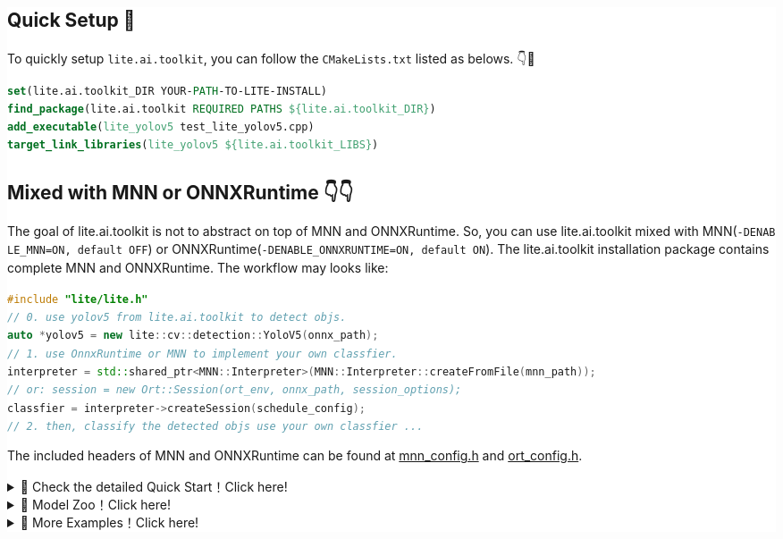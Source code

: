 ## Quick Setup 👀

To quickly setup `lite.ai.toolkit`, you can follow the `CMakeLists.txt` listed as belows. 👇👀

```cmake
set(lite.ai.toolkit_DIR YOUR-PATH-TO-LITE-INSTALL)
find_package(lite.ai.toolkit REQUIRED PATHS ${lite.ai.toolkit_DIR})
add_executable(lite_yolov5 test_lite_yolov5.cpp)
target_link_libraries(lite_yolov5 ${lite.ai.toolkit_LIBS})
```

## Mixed with MNN or ONNXRuntime 👇👇
The goal of lite.ai.toolkit is not to abstract on top of MNN and ONNXRuntime. So, you can use lite.ai.toolkit mixed with MNN(`-DENABLE_MNN=ON, default OFF`) or ONNXRuntime(`-DENABLE_ONNXRUNTIME=ON, default ON`). The lite.ai.toolkit installation package contains complete MNN and ONNXRuntime. The workflow may looks like:
```C++
#include "lite/lite.h"
// 0. use yolov5 from lite.ai.toolkit to detect objs.
auto *yolov5 = new lite::cv::detection::YoloV5(onnx_path);
// 1. use OnnxRuntime or MNN to implement your own classfier.
interpreter = std::shared_ptr<MNN::Interpreter>(MNN::Interpreter::createFromFile(mnn_path));
// or: session = new Ort::Session(ort_env, onnx_path, session_options);
classfier = interpreter->createSession(schedule_config);
// 2. then, classify the detected objs use your own classfier ...
```
The included headers of MNN and ONNXRuntime can be found at [mnn_config.h](./lite/mnn/core/mnn_config.h) and [ort_config.h](./lite/ort/core/ort_config.h). 

<details><summary> 🔑️ Check the detailed Quick Start！Click here! </summary></details>
  
<div id="lite.ai.toolkit-Supported-Models-Matrix"></div>



<div id="lite.ai.toolkit-Model-Zoo"></div>

<details><summary> 🔑️ Model Zoo！Click here! </summary></details>


<div id="lite.ai.toolkit-Examples-for-Lite.AI.ToolKit"></div>

<details>
<summary> 🔑️ More Examples！Click here! </summary>    

## Examples.

More examples can be found at [examples](https://github.com/DefTruth/lite.ai.toolkit/tree/main/examples/lite/cv). 

<div id="lite.ai.toolkit-object-detection"></div>

#### Example0: Object Detection using [YOLOv5](https://github.com/ultralytics/yolov5). Download model from Model-Zoo[<sup>2</sup>](#lite.ai.toolkit-2).
```c++
#include "lite/lite.h"

static void test_default()
{
  std::string onnx_path = "../../../examples/hub/onnx/cv/yolov5s.onnx";
  std::string test_img_path = "../../../examples/lite/resources/test_lite_yolov5_1.jpg";
  std::string save_img_path = "../../../examples/logs/test_lite_yolov5_1.jpg";

  auto *yolov5 = new lite::cv::detection::YoloV5(onnx_path); 
  std::vector<lite::types::Boxf> detected_boxes;
  cv::Mat img_bgr = cv::imread(test_img_path);
  yolov5->detect(img_bgr, detected_boxes);
```